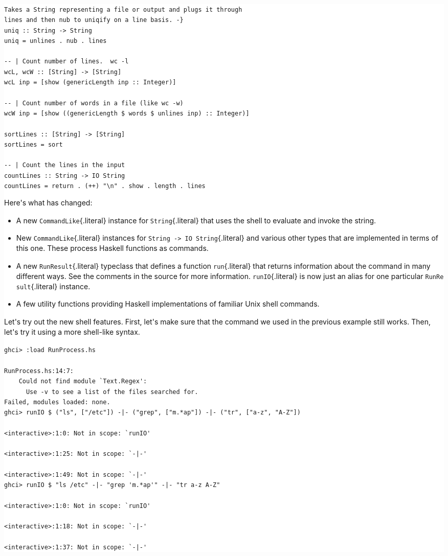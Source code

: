 ~~~~ {#RunProcess.hs:all .programlisting}
Takes a String representing a file or output and plugs it through 
lines and then nub to uniqify on a line basis. -}
uniq :: String -> String
uniq = unlines . nub . lines

-- | Count number of lines.  wc -l
wcL, wcW :: [String] -> [String]
wcL inp = [show (genericLength inp :: Integer)]

-- | Count number of words in a file (like wc -w)
wcW inp = [show ((genericLength $ words $ unlines inp) :: Integer)]

sortLines :: [String] -> [String]
sortLines = sort

-- | Count the lines in the input
countLines :: String -> IO String
countLines = return . (++) "\n" . show . length . lines
~~~~

Here's what has changed:

-   A new `CommandLike`{.literal} instance for `String`{.literal} that
    uses the shell to evaluate and invoke the string.

-   New `CommandLike`{.literal} instances for
    `String -> IO String`{.literal} and various other types that are
    implemented in terms of this one. These process Haskell functions as
    commands.

-   A new `RunResult`{.literal} typeclass that defines a function
    `run`{.literal} that returns information about the command in many
    different ways. See the comments in the source for more information.
    `runIO`{.literal} is now just an alias for one particular
    `RunResult`{.literal} instance.

-   A few utility functions providing Haskell implementations of
    familiar Unix shell commands.

Let's try out the new shell features. First, let's make sure that the
command we used in the previous example still works. Then, let's try it
using a more shell-like syntax.

~~~~ {#rp.ghci:shell .screen}
ghci> :load RunProcess.hs

RunProcess.hs:14:7:
    Could not find module `Text.Regex':
      Use -v to see a list of the files searched for.
Failed, modules loaded: none.
ghci> runIO $ ("ls", ["/etc"]) -|- ("grep", ["m.*ap"]) -|- ("tr", ["a-z", "A-Z"])

<interactive>:1:0: Not in scope: `runIO'

<interactive>:1:25: Not in scope: `-|-'

<interactive>:1:49: Not in scope: `-|-'
ghci> runIO $ "ls /etc" -|- "grep 'm.*ap'" -|- "tr a-z A-Z"

<interactive>:1:0: Not in scope: `runIO'

<interactive>:1:18: Not in scope: `-|-'

<interactive>:1:37: Not in scope: `-|-'
~~~~
